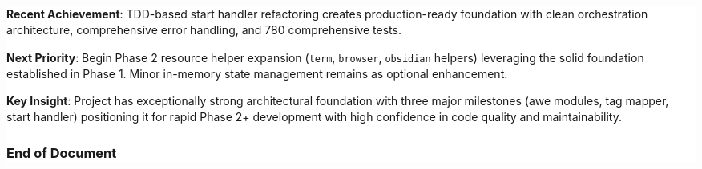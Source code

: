 **Recent Achievement**: TDD-based start handler refactoring creates production-ready foundation with clean orchestration architecture, comprehensive error handling, and 780 comprehensive tests.

**Next Priority**: Begin Phase 2 resource helper expansion (`term`, `browser`, `obsidian` helpers) leveraging the solid foundation established in Phase 1. Minor in-memory state management remains as optional enhancement.

**Key Insight**: Project has exceptionally strong architectural foundation with three major milestones (awe modules, tag mapper, start handler) positioning it for rapid Phase 2+ development with high confidence in code quality and maintainability.

### End of Document
